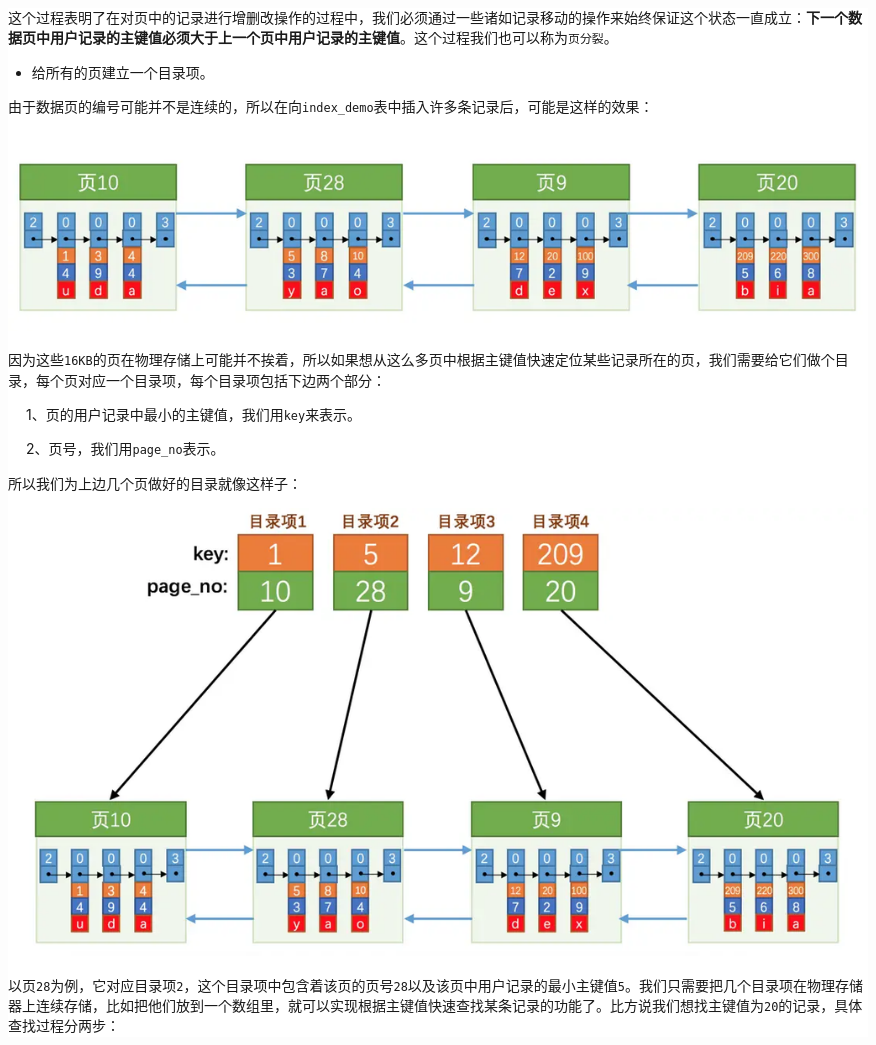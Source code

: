 这个过程表明了在对页中的记录进行增删改操作的过程中，我们必须通过一些诸如记录移动的操作来始终保证这个状态一直成立：**下一个数据页中用户记录的主键值必须大于上一个页中用户记录的主键值**。这个过程我们也可以称为`页分裂`。

* 给所有的页建立一个目录项。

由于数据页的编号可能并不是连续的，所以在向`index_demo`表中插入许多条记录后，可能是这样的效果：

![img_6.png](../../../public/数据库/MySQL/B+树索引/img_6.png)

因为这些`16KB`的页在物理存储上可能并不挨着，所以如果想从这么多页中根据主键值快速定位某些记录所在的页，我们需要给它们做个目录，每个页对应一个目录项，每个目录项包括下边两个部分：

&emsp; 1、页的用户记录中最小的主键值，我们用`key`来表示。

&emsp; 2、页号，我们用`page_no`表示。

所以我们为上边几个页做好的目录就像这样子：

![img_7.png](../../../public/数据库/MySQL/B+树索引/img_7.png)

以页`28`为例，它对应目录项`2`，这个目录项中包含着该页的页号`28`以及该页中用户记录的最小主键值`5`。我们只需要把几个目录项在物理存储器上连续存储，比如把他们放到一个数组里，就可以实现根据主键值快速查找某条记录的功能了。比方说我们想找主键值为`20`的记录，具体查找过程分两步：

